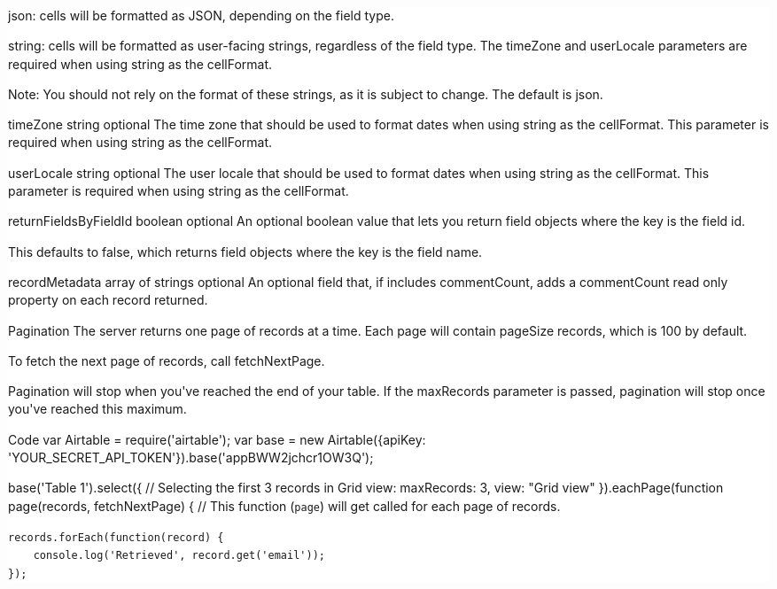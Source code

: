 json: cells will be formatted as JSON, depending on the field type.

string: cells will be formatted as user-facing strings, regardless of the field type. The timeZone and userLocale parameters are required when using string as the cellFormat.

Note: You should not rely on the format of these strings, as it is subject to change.
The default is json.

timeZone
string
optional
The time zone that should be used to format dates when using string as the cellFormat. This parameter is required when using string as the cellFormat.

userLocale
string
optional
The user locale that should be used to format dates when using string as the cellFormat. This parameter is required when using string as the cellFormat.

returnFieldsByFieldId
boolean
optional
An optional boolean value that lets you return field objects where the key is the field id.

This defaults to false, which returns field objects where the key is the field name.

recordMetadata
array of strings
optional
An optional field that, if includes commentCount, adds a commentCount read only property on each record returned.

Pagination
The server returns one page of records at a time. Each page will contain pageSize records, which is 100 by default.

To fetch the next page of records, call fetchNextPage.

Pagination will stop when you've reached the end of your table. If the maxRecords parameter is passed, pagination will stop once you've reached this maximum.

 
Code
var Airtable = require('airtable');
var base = new Airtable({apiKey: 'YOUR_SECRET_API_TOKEN'}).base('appBWW2jchcr1OW3Q');

base('Table 1').select({
    // Selecting the first 3 records in Grid view:
    maxRecords: 3,
    view: "Grid view"
}).eachPage(function page(records, fetchNextPage) {
    // This function (`page`) will get called for each page of records.

    records.forEach(function(record) {
        console.log('Retrieved', record.get('email'));
    });
